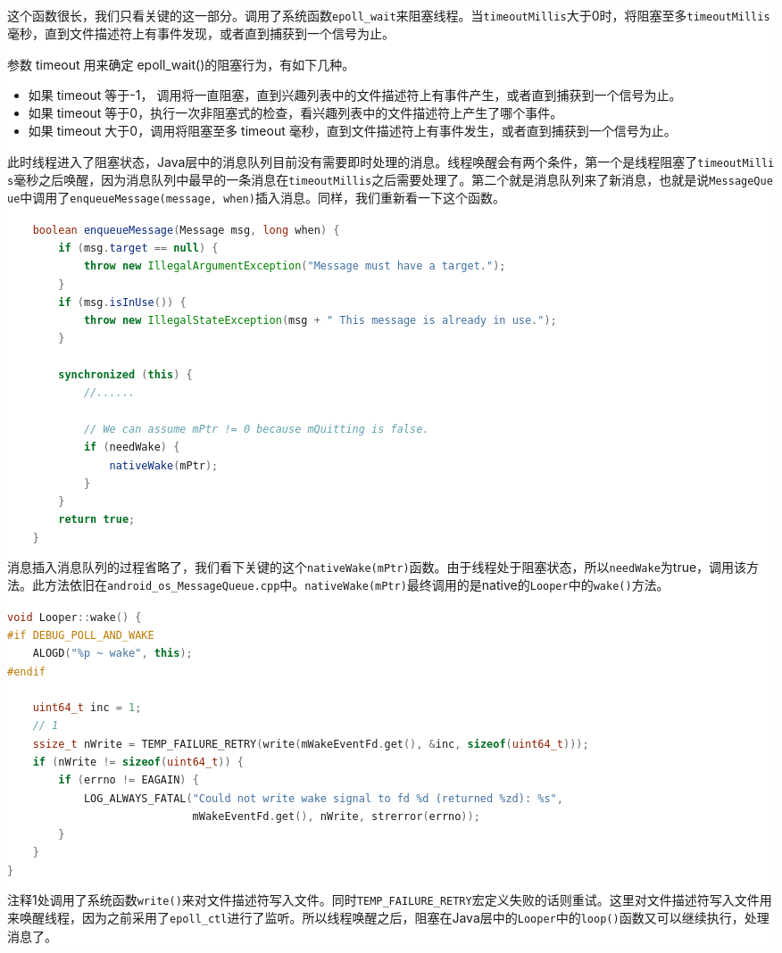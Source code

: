 ```C++
```
这个函数很长，我们只看关键的这一部分。调用了系统函数`epoll_wait`来阻塞线程。当`timeoutMillis`大于0时，将阻塞至多`timeoutMillis`毫秒，直到文件描述符上有事件发现，或者直到捕获到一个信号为止。  

参数 timeout 用来确定 epoll_wait()的阻塞行为，有如下几种。
* 如果 timeout 等于-1， 调用将一直阻塞，直到兴趣列表中的文件描述符上有事件产生，或者直到捕获到一个信号为止。
* 如果 timeout 等于0，执行一次非阻塞式的检查，看兴趣列表中的文件描述符上产生了哪个事件。
* 如果 timeout 大于0，调用将阻塞至多 timeout 毫秒，直到文件描述符上有事件发生，或者直到捕获到一个信号为止。

此时线程进入了阻塞状态，Java层中的消息队列目前没有需要即时处理的消息。线程唤醒会有两个条件，第一个是线程阻塞了`timeoutMillis`毫秒之后唤醒，因为消息队列中最早的一条消息在`timeoutMillis`之后需要处理了。第二个就是消息队列来了新消息，也就是说`MessageQueue`中调用了`enqueueMessage(message, when)`插入消息。同样，我们重新看一下这个函数。
```Java
    boolean enqueueMessage(Message msg, long when) {
        if (msg.target == null) {
            throw new IllegalArgumentException("Message must have a target.");
        }
        if (msg.isInUse()) {
            throw new IllegalStateException(msg + " This message is already in use.");
        }

        synchronized (this) {
            //......

            // We can assume mPtr != 0 because mQuitting is false.
            if (needWake) {
                nativeWake(mPtr);
            }
        }
        return true;
    }
```
消息插入消息队列的过程省略了，我们看下关键的这个`nativeWake(mPtr)`函数。由于线程处于阻塞状态，所以`needWake`为true，调用该方法。此方法依旧在`android_os_MessageQueue.cpp`中。`nativeWake(mPtr)`最终调用的是native的`Looper`中的`wake()`方法。

```C++
void Looper::wake() {
#if DEBUG_POLL_AND_WAKE
    ALOGD("%p ~ wake", this);
#endif

    uint64_t inc = 1;
    // 1
    ssize_t nWrite = TEMP_FAILURE_RETRY(write(mWakeEventFd.get(), &inc, sizeof(uint64_t)));
    if (nWrite != sizeof(uint64_t)) {
        if (errno != EAGAIN) {
            LOG_ALWAYS_FATAL("Could not write wake signal to fd %d (returned %zd): %s",
                             mWakeEventFd.get(), nWrite, strerror(errno));
        }
    }
}
```
注释1处调用了系统函数`write()`来对文件描述符写入文件。同时`TEMP_FAILURE_RETRY`宏定义失败的话则重试。这里对文件描述符写入文件用来唤醒线程，因为之前采用了`epoll_ctl`进行了监听。所以线程唤醒之后，阻塞在Java层中的`Looper`中的`loop()`函数又可以继续执行，处理消息了。
